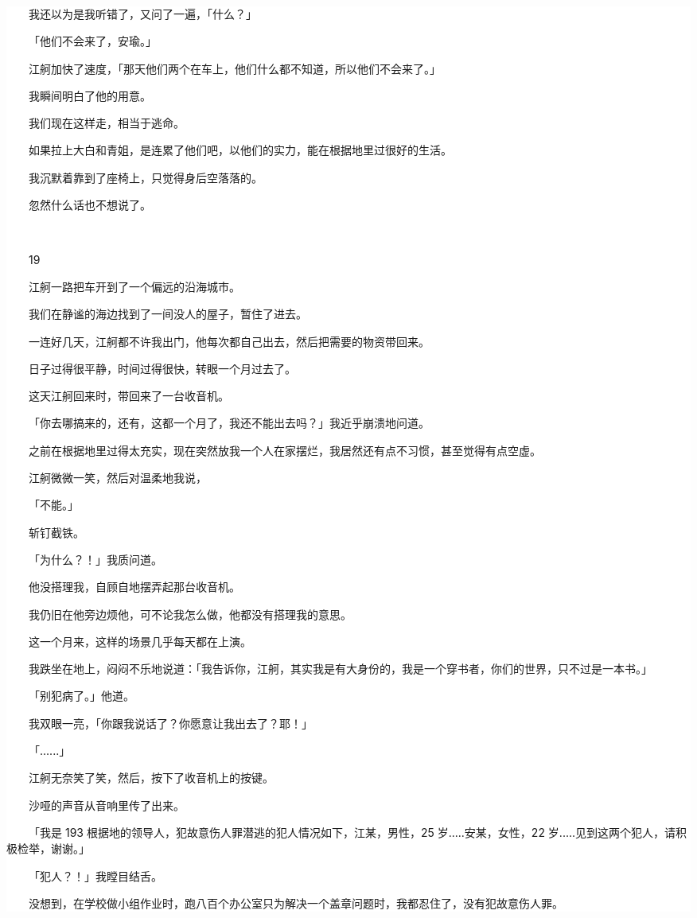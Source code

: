 &emsp;&emsp;我还以为是我听错了，又问了一遍，「什么？」  
  
&emsp;&emsp;「他们不会来了，安瑜。」  
  
&emsp;&emsp;江舸加快了速度，「那天他们两个在车上，他们什么都不知道，所以他们不会来了。」  
  
&emsp;&emsp;我瞬间明白了他的用意。  
  
&emsp;&emsp;我们现在这样走，相当于逃命。  
  
&emsp;&emsp;如果拉上大白和青姐，是连累了他们吧，以他们的实力，能在根据地里过很好的生活。  
  
&emsp;&emsp;我沉默着靠到了座椅上，只觉得身后空落落的。  
  
&emsp;&emsp;忽然什么话也不想说了。  
  
&emsp;&emsp;   
  
&emsp;&emsp;19  
  
&emsp;&emsp;江舸一路把车开到了一个偏远的沿海城市。  
  
&emsp;&emsp;我们在静谧的海边找到了一间没人的屋子，暂住了进去。  
  
&emsp;&emsp;一连好几天，江舸都不许我出门，他每次都自己出去，然后把需要的物资带回来。  
  
&emsp;&emsp;日子过得很平静，时间过得很快，转眼一个月过去了。  
  
&emsp;&emsp;这天江舸回来时，带回来了一台收音机。  
  
&emsp;&emsp;「你去哪搞来的，还有，这都一个月了，我还不能出去吗？」我近乎崩溃地问道。  
  
&emsp;&emsp;之前在根据地里过得太充实，现在突然放我一个人在家摆烂，我居然还有点不习惯，甚至觉得有点空虚。  
  
&emsp;&emsp;江舸微微一笑，然后对温柔地我说，  
  
&emsp;&emsp;「不能。」  
  
&emsp;&emsp;斩钉截铁。  
  
&emsp;&emsp;「为什么？！」我质问道。  
  
&emsp;&emsp;他没搭理我，自顾自地摆弄起那台收音机。  
  
&emsp;&emsp;我仍旧在他旁边烦他，可不论我怎么做，他都没有搭理我的意思。  
  
&emsp;&emsp;这一个月来，这样的场景几乎每天都在上演。  
  
&emsp;&emsp;我跌坐在地上，闷闷不乐地说道：「我告诉你，江舸，其实我是有大身份的，我是一个穿书者，你们的世界，只不过是一本书。」  
  
&emsp;&emsp;「别犯病了。」他道。  
  
&emsp;&emsp;我双眼一亮，「你跟我说话了？你愿意让我出去了？耶！」  
  
&emsp;&emsp;「......」  
  
&emsp;&emsp;江舸无奈笑了笑，然后，按下了收音机上的按键。  
  
&emsp;&emsp;沙哑的声音从音响里传了出来。  
  
&emsp;&emsp;「我是 193 根据地的领导人，犯故意伤人罪潜逃的犯人情况如下，江某，男性，25 岁.....安某，女性，22 岁.....见到这两个犯人，请积极检举，谢谢。」  
  
&emsp;&emsp;「犯人？！」我瞠目结舌。  
  
&emsp;&emsp;没想到，在学校做小组作业时，跑八百个办公室只为解决一个盖章问题时，我都忍住了，没有犯故意伤人罪。  
  